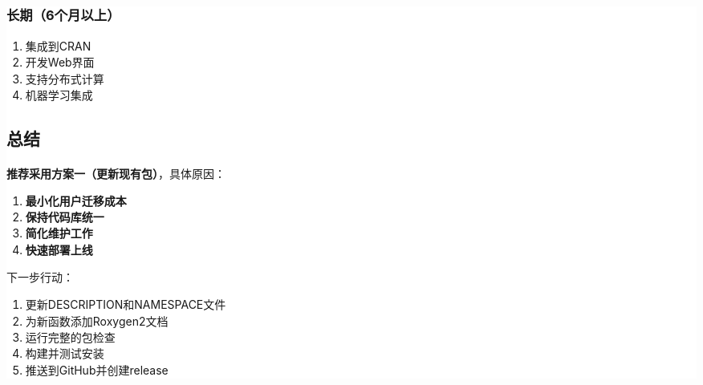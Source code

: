 ### 长期（6个月以上）
1. 集成到CRAN
2. 开发Web界面
3. 支持分布式计算
4. 机器学习集成

## 总结

**推荐采用方案一（更新现有包）**，具体原因：

1. **最小化用户迁移成本**
2. **保持代码库统一**
3. **简化维护工作**
4. **快速部署上线**

下一步行动：
1. 更新DESCRIPTION和NAMESPACE文件
2. 为新函数添加Roxygen2文档
3. 运行完整的包检查
4. 构建并测试安装
5. 推送到GitHub并创建release